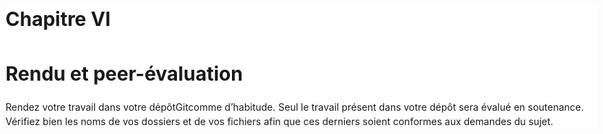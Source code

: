 # Chapitre VI

# Rendu et peer-évaluation

Rendez votre travail dans votre dépôtGitcomme d’habitude. Seul le travail présent
dans votre dépôt sera évalué en soutenance. Vérifiez bien les noms de vos dossiers et de
vos fichiers afin que ces derniers soient conformes aux demandes du sujet.



